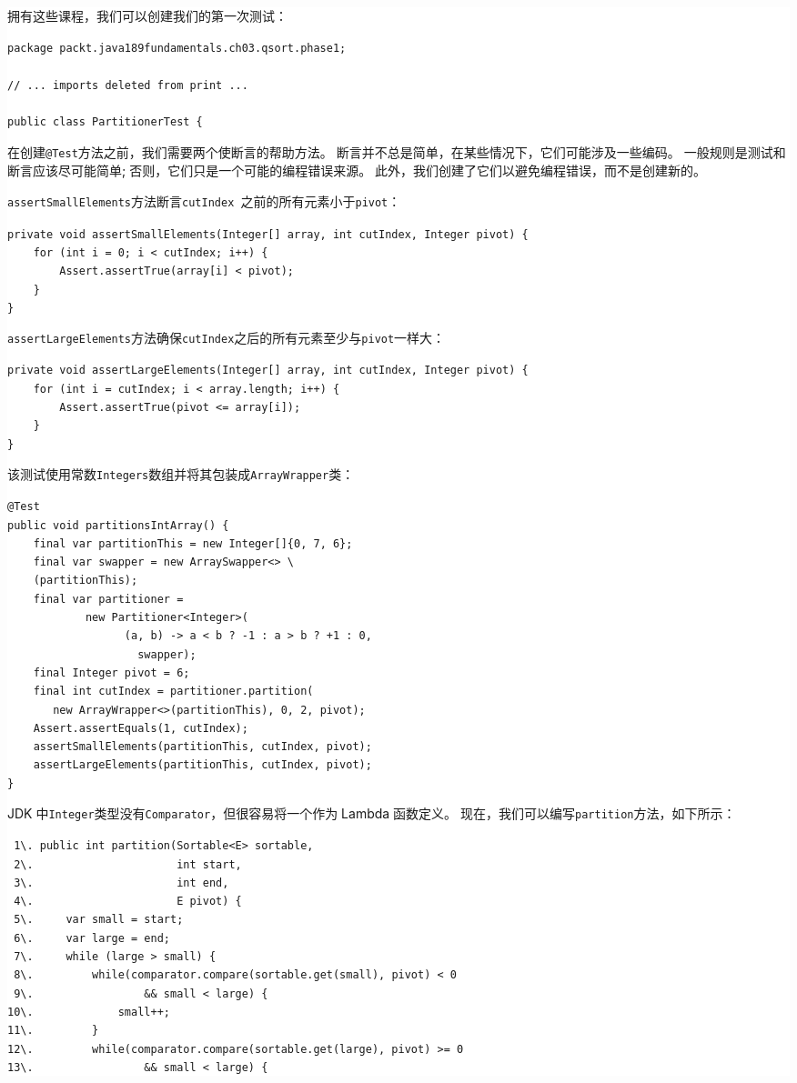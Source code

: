 拥有这些课程，我们可以创建我们的第一次测试：

```
package packt.java189fundamentals.ch03.qsort.phase1;

// ... imports deleted from print ...

public class PartitionerTest {
```

在创建`@Test`方法之前，我们需要两个使断言的帮助方法。 断言并不总是简单，在某些情况下，它们可能涉及一些编码。 一般规则是测试和断言应该尽可能简单; 否则，它们只是一个可能的编程错误来源。 此外，我们创建了它们以避免编程错误，而不是创建新的。

`assertSmallElements`方法断言`cutIndex `之前的所有元素小于`pivot`：

```
private void assertSmallElements(Integer[] array, int cutIndex, Integer pivot) {
    for (int i = 0; i < cutIndex; i++) {
        Assert.assertTrue(array[i] < pivot);
    }
}
```

`assertLargeElements`方法确保`cutIndex`之后的所有元素至少与`pivot`一样大：

```
private void assertLargeElements(Integer[] array, int cutIndex, Integer pivot) {
    for (int i = cutIndex; i < array.length; i++) {
        Assert.assertTrue(pivot <= array[i]);
    }
}
```

该测试使用常数`Integers`数组并将其包装成`ArrayWrapper`类：

```
@Test
public void partitionsIntArray() {
    final var partitionThis = new Integer[]{0, 7, 6};
    final var swapper = new ArraySwapper<> \   
    (partitionThis);
    final var partitioner =
            new Partitioner<Integer>(
                  (a, b) -> a < b ? -1 : a > b ? +1 : 0,
                    swapper);
    final Integer pivot = 6;
    final int cutIndex = partitioner.partition(
       new ArrayWrapper<>(partitionThis), 0, 2, pivot);
    Assert.assertEquals(1, cutIndex);
    assertSmallElements(partitionThis, cutIndex, pivot);
    assertLargeElements(partitionThis, cutIndex, pivot);
}
```

JDK 中`Integer`类型没有`Comparator`，但很容易将一个作为 Lambda 函数定义。 现在，我们可以编写`partition`方法，如下所示：

```
 1\. public int partition(Sortable<E> sortable,
 2\.                      int start,
 3\.                      int end,
 4\.                      E pivot) {
 5\.     var small = start;
 6\.     var large = end;
 7\.     while (large > small) {
 8\.         while(comparator.compare(sortable.get(small), pivot) < 0
 9\.                 && small < large) {
10\.             small++;
11\.         }
12\.         while(comparator.compare(sortable.get(large), pivot) >= 0
13\.                 && small < large) {
```